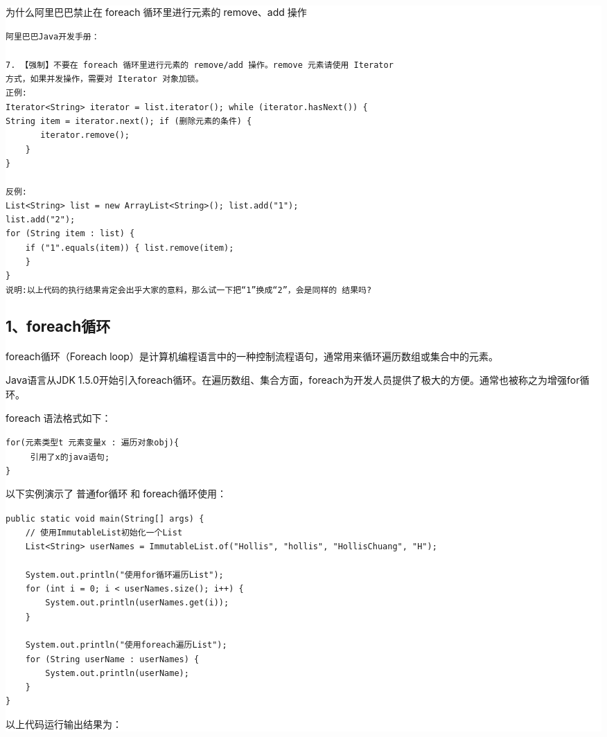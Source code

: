 为什么阿里巴巴禁止在 foreach 循环里进行元素的 remove、add 操作

```
阿里巴巴Java开发手册：

7. 【强制】不要在 foreach 循环里进行元素的 remove/add 操作。remove 元素请使用 Iterator
方式，如果并发操作，需要对 Iterator 对象加锁。
正例:
Iterator<String> iterator = list.iterator(); while (iterator.hasNext()) {
String item = iterator.next(); if (删除元素的条件) {
       iterator.remove();
    }
}

反例:
List<String> list = new ArrayList<String>(); list.add("1");
list.add("2");
for (String item : list) {
	if ("1".equals(item)) { list.remove(item);
	} 
}
说明:以上代码的执行结果肯定会出乎大家的意料，那么试一下把“1”换成“2”，会是同样的 结果吗?
```

## 1、foreach循环
foreach循环（Foreach loop）是计算机编程语言中的一种控制流程语句，通常用来循环遍历数组或集合中的元素。

Java语言从JDK 1.5.0开始引入foreach循环。在遍历数组、集合方面，foreach为开发人员提供了极大的方便。通常也被称之为增强for循环。

foreach 语法格式如下：

```
for(元素类型t 元素变量x : 遍历对象obj){ 
     引用了x的java语句; 
} 
```
以下实例演示了 普通for循环 和 foreach循环使用：

```
public static void main(String[] args) {
    // 使用ImmutableList初始化一个List
    List<String> userNames = ImmutableList.of("Hollis", "hollis", "HollisChuang", "H");

    System.out.println("使用for循环遍历List");
    for (int i = 0; i < userNames.size(); i++) {
        System.out.println(userNames.get(i));
    }

    System.out.println("使用foreach遍历List");
    for (String userName : userNames) {
        System.out.println(userName);
    }
}
```
以上代码运行输出结果为：
